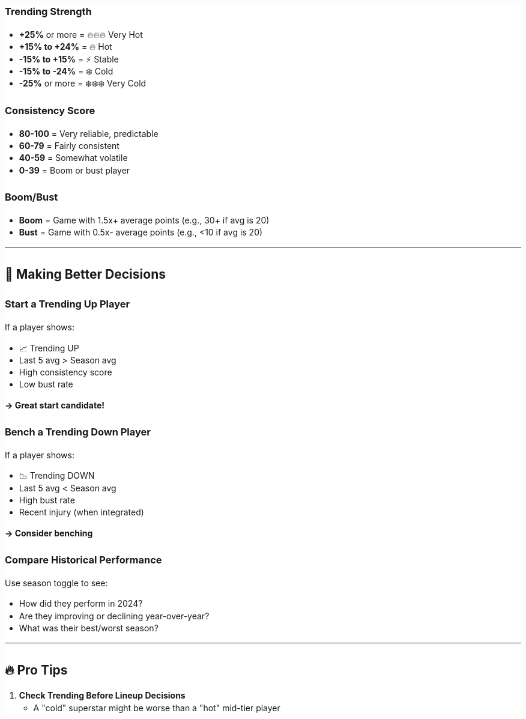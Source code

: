 ### Trending Strength
- **+25%** or more = 🔥🔥🔥 Very Hot
- **+15% to +24%** = 🔥 Hot
- **-15% to +15%** = ⚡ Stable
- **-15% to -24%** = ❄️ Cold
- **-25%** or more = ❄️❄️❄️ Very Cold

### Consistency Score
- **80-100** = Very reliable, predictable
- **60-79** = Fairly consistent
- **40-59** = Somewhat volatile
- **0-39** = Boom or bust player

### Boom/Bust
- **Boom** = Game with 1.5x+ average points (e.g., 30+ if avg is 20)
- **Bust** = Game with 0.5x- average points (e.g., <10 if avg is 20)

---

## 🎯 Making Better Decisions

### Start a Trending Up Player
If a player shows:
- 📈 Trending UP
- Last 5 avg > Season avg
- High consistency score
- Low bust rate

**→ Great start candidate!**

### Bench a Trending Down Player
If a player shows:
- 📉 Trending DOWN
- Last 5 avg < Season avg
- High bust rate
- Recent injury (when integrated)

**→ Consider benching**

### Compare Historical Performance
Use season toggle to see:
- How did they perform in 2024?
- Are they improving or declining year-over-year?
- What was their best/worst season?

---

## 🔥 Pro Tips

1. **Check Trending Before Lineup Decisions**
   - A "cold" superstar might be worse than a "hot" mid-tier player
